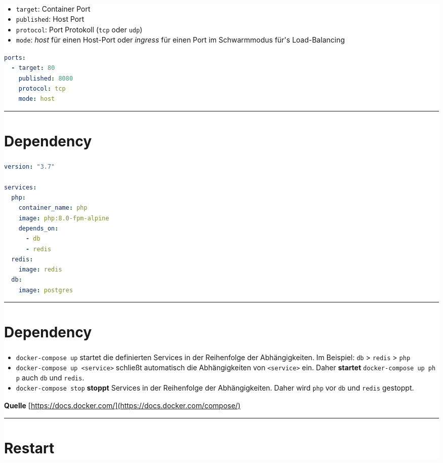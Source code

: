  - `target`: Container Port
 - `published`: Host Port
 - `protocol`: Port Protokoll (`tcp` oder `udp`)
 - `mode`: _host_ für einen Host-Port oder _ingress_ für einen Port im Schwarmmodus für's Load-Balancing

```yml
ports:
  - target: 80
    published: 8080
    protocol: tcp
    mode: host
```

---

# Dependency

```yml
version: "3.7"

services:
  php:
    container_name: php
    image: php:8.0-fpm-alpine
    depends_on:
      - db
      - redis
  redis:
    image: redis
  db:
    image: postgres
```

---

# Dependency

 - `docker-compose up` startet die definierten Services in der Reihenfolge der Abhängigkeiten. Im Beispiel: `db` > `redis` > `php`
 - `docker-compose up <service>` schließt automatisch die Abhängigkeiten von `<service>` ein. Daher **startet** `docker-compose up php` auch `db` und `redis`.
 - `docker-compose stop` **stoppt** Services in der Reihenfolge der Abhängigkeiten. Daher wird `php` vor `db` und `redis` gestoppt.

**Quelle**
[https://docs.docker.com/](https://docs.docker.com/compose/)

---

# Restart
